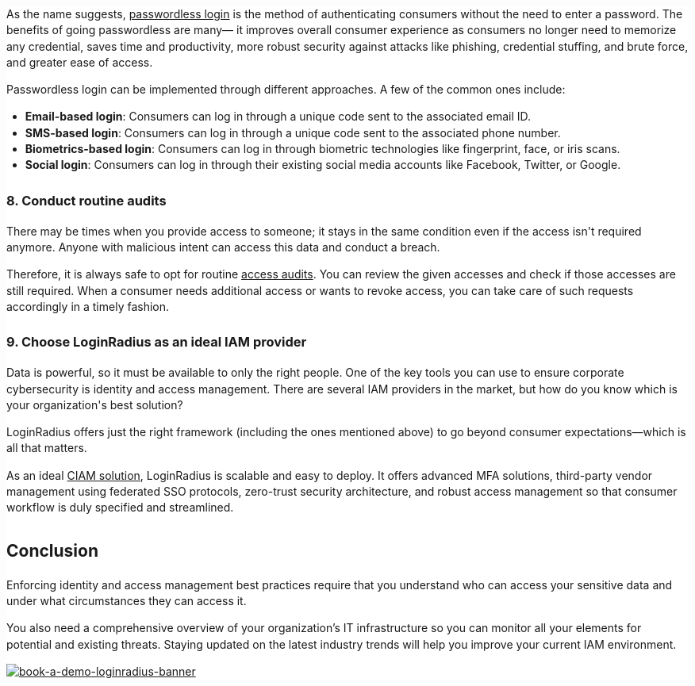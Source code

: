 As the name suggests, [passwordless login](https://www.loginradius.com/blog/2019/10/passwordless-authentication-the-future-of-identity-and-security/) is the method of authenticating consumers without the need to enter a password. The benefits of going passwordless are many— it improves overall consumer experience as consumers no longer need to memorize any credential, saves time and productivity, more robust security against attacks like phishing, credential stuffing, and brute force, and greater ease of access.

Passwordless login can be implemented through different approaches. A few of the common ones include:

- **Email-based login**: Consumers can log in through a unique code sent to the associated email ID.
- **SMS-based login**: Consumers can log in through a unique code sent to the associated phone number.
- **Biometrics-based login**: Consumers can log in through biometric technologies like fingerprint, face, or iris scans.
- **Social login**: Consumers can log in through their existing social media accounts like Facebook, Twitter, or Google.

### 8\. Conduct routine audits

There may be times when you provide access to someone; it stays in the same condition even if the access isn't required anymore. Anyone with malicious intent can access this data and conduct a breach.

Therefore, it is always safe to opt for routine [access audits](https://www.loginradius.com/blog/2020/07/loginradius-consumer-audit-trail-data-analysis/). You can review the given accesses and check if those accesses are still required. When a consumer needs additional access or wants to revoke access, you can take care of such requests accordingly in a timely fashion. 

### 9\. Choose LoginRadius as an ideal IAM provider

Data is powerful, so it must be available to only the right people. One of the key tools you can use to ensure corporate cybersecurity is identity and access management. There are several IAM providers in the market, but how do you know which is your organization's best solution? 

LoginRadius offers just the right framework (including the ones mentioned above) to go beyond consumer expectations—which is all that matters. 

As an ideal [CIAM solution](https://www.loginradius.com/blog/2019/06/customer-identity-and-access-management/), LoginRadius is scalable and easy to deploy. It offers advanced MFA solutions, third-party vendor management using federated SSO protocols, zero-trust security architecture, and robust access management so that consumer workflow is duly specified and streamlined. 

## Conclusion 

Enforcing identity and access management best practices require that you understand who can access your sensitive data and under what circumstances they can access it. 

You also need a comprehensive overview of your organization’s IT infrastructure so you can monitor all your elements for potential and existing threats. Staying updated on the latest industry trends will help you improve your current IAM environment.

[![book-a-demo-loginradius-banner](Book-a-demo-banner.png)](https://www.loginradius.com/book-a-demo/)
